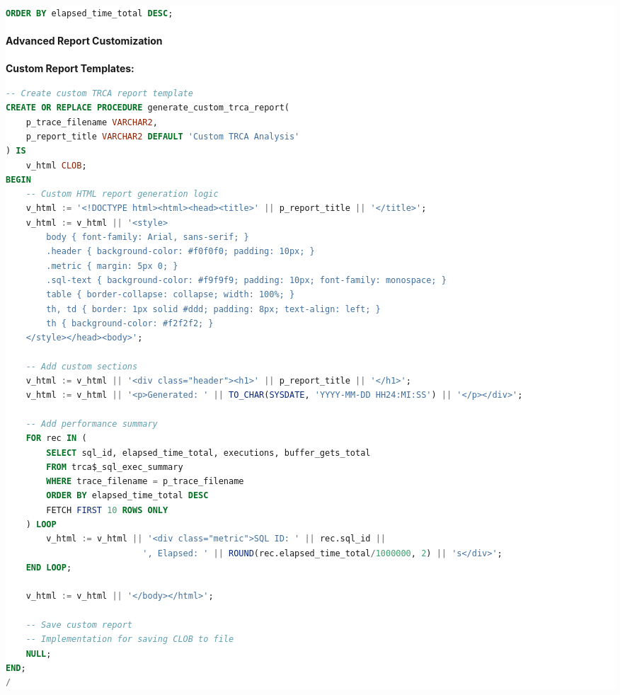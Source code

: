 ```sql
ORDER BY elapsed_time_total DESC;
```

#### Advanced Report Customization

**Custom Report Templates:**
```sql
-- Create custom TRCA report template
CREATE OR REPLACE PROCEDURE generate_custom_trca_report(
    p_trace_filename VARCHAR2,
    p_report_title VARCHAR2 DEFAULT 'Custom TRCA Analysis'
) IS
    v_html CLOB;
BEGIN
    -- Custom HTML report generation logic
    v_html := '<!DOCTYPE html><html><head><title>' || p_report_title || '</title>';
    v_html := v_html || '<style>
        body { font-family: Arial, sans-serif; }
        .header { background-color: #f0f0f0; padding: 10px; }
        .metric { margin: 5px 0; }
        .sql-text { background-color: #f9f9f9; padding: 10px; font-family: monospace; }
        table { border-collapse: collapse; width: 100%; }
        th, td { border: 1px solid #ddd; padding: 8px; text-align: left; }
        th { background-color: #f2f2f2; }
    </style></head><body>';
    
    -- Add custom sections
    v_html := v_html || '<div class="header"><h1>' || p_report_title || '</h1>';
    v_html := v_html || '<p>Generated: ' || TO_CHAR(SYSDATE, 'YYYY-MM-DD HH24:MI:SS') || '</p></div>';
    
    -- Add performance summary
    FOR rec IN (
        SELECT sql_id, elapsed_time_total, executions, buffer_gets_total
        FROM trca$_sql_exec_summary
        WHERE trace_filename = p_trace_filename
        ORDER BY elapsed_time_total DESC
        FETCH FIRST 10 ROWS ONLY
    ) LOOP
        v_html := v_html || '<div class="metric">SQL ID: ' || rec.sql_id || 
                           ', Elapsed: ' || ROUND(rec.elapsed_time_total/1000000, 2) || 's</div>';
    END LOOP;
    
    v_html := v_html || '</body></html>';
    
    -- Save custom report
    -- Implementation for saving CLOB to file
    NULL;
END;
/
```
